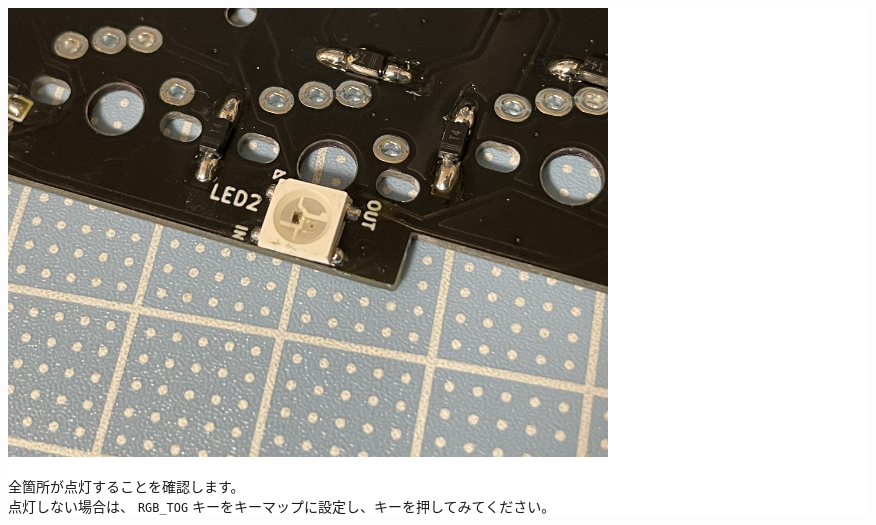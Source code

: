 <img src = "https://github.com/takashicompany/minizone/blob/master/images/build/IMG_9893.jpg?raw=true" width="600px" />

全箇所が点灯することを確認します。  
点灯しない場合は、 `RGB_TOG` キーをキーマップに設定し、キーを押してみてください。  